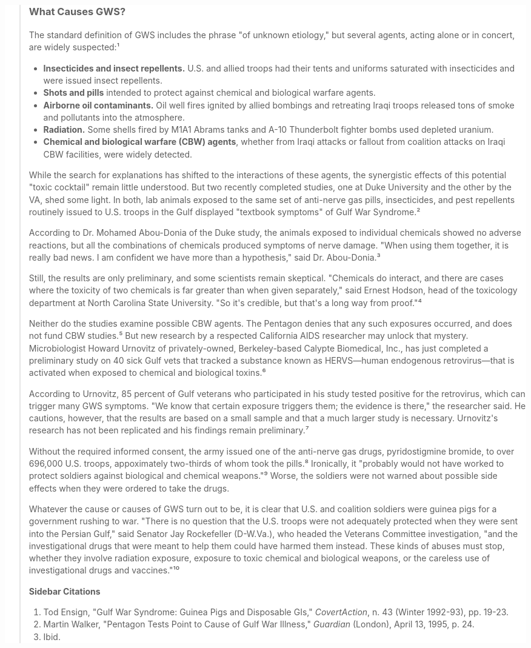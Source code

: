 > ### What Causes GWS?
>
> The standard definition of GWS includes the phrase "of unknown etiology," but several agents, acting alone or in concert, are widely suspected:¹
>
> *   **Insecticides and insect repellents.** U.S. and allied troops had their tents and uniforms saturated with insecticides and were issued insect repellents.
> *   **Shots and pills** intended to protect against chemical and biological warfare agents.
> *   **Airborne oil contaminants.** Oil well fires ignited by allied bombings and retreating Iraqi troops released tons of smoke and pollutants into the atmosphere.
> *   **Radiation.** Some shells fired by M1A1 Abrams tanks and A-10 Thunderbolt fighter bombs used depleted uranium.
> *   **Chemical and biological warfare (CBW) agents**, whether from Iraqi attacks or fallout from coalition attacks on Iraqi CBW facilities, were widely detected.
>
> While the search for explanations has shifted to the interactions of these agents, the synergistic effects of this potential "toxic cocktail" remain little understood. But two recently completed studies, one at Duke University and the other by the VA, shed some light. In both, lab animals exposed to the same set of anti-nerve gas pills, insecticides, and pest repellents routinely issued to U.S. troops in the Gulf displayed "textbook symptoms" of Gulf War Syndrome.²
>
> According to Dr. Mohamed Abou-Donia of the Duke study, the animals exposed to individual chemicals showed no adverse reactions, but all the combinations of chemicals produced symptoms of nerve damage. "When using them together, it is really bad news. I am confident we have more than a hypothesis," said Dr. Abou-Donia.³
>
> Still, the results are only preliminary, and some scientists remain skeptical. "Chemicals do interact, and there are cases where the toxicity of two chemicals is far greater than when given separately," said Ernest Hodson, head of the toxicology department at North Carolina State University. "So it's credible, but that's a long way from proof."⁴
>
> Neither do the studies examine possible CBW agents. The Pentagon denies that any such exposures occurred, and does not fund CBW studies.⁵ But new research by a respected California AIDS researcher may unlock that mystery. Microbiologist Howard Urnovitz of privately-owned, Berkeley-based Calypte Biomedical, Inc., has just completed a preliminary study on 40 sick Gulf vets that tracked a substance known as HERVS—human endogenous retrovirus—that is activated when exposed to chemical and biological toxins.⁶
>
> According to Urnovitz, 85 percent of Gulf veterans who participated in his study tested positive for the retrovirus, which can trigger many GWS symptoms. "We know that certain exposure triggers them; the evidence is there," the researcher said. He cautions, however, that the results are based on a small sample and that a much larger study is necessary. Urnovitz's research has not been replicated and his findings remain preliminary.⁷
>
> Without the required informed consent, the army issued one of the anti-nerve gas drugs, pyridostigmine bromide, to over 696,000 U.S. troops, appoximately two-thirds of whom took the pills.⁸ Ironically, it "probably would not have worked to protect soldiers against biological and chemical weapons."⁹ Worse, the soldiers were not warned about possible side effects when they were ordered to take the drugs.
>
> Whatever the cause or causes of GWS turn out to be, it is clear that U.S. and coalition soldiers were guinea pigs for a government rushing to war. "There is no question that the U.S. troops were not adequately protected when they were sent into the Persian Gulf," said Senator Jay Rockefeller (D-W.Va.), who headed the Veterans Committee investigation, "and the investigational drugs that were meant to help them could have harmed them instead. These kinds of abuses must stop, whether they involve radiation exposure, exposure to toxic chemical and biological weapons, or the careless use of investigational drugs and vaccines."¹⁰
>
> **Sidebar Citations**
> 1. Tod Ensign, "Gulf War Syndrome: Guinea Pigs and Disposable GIs," *CovertAction*, n. 43 (Winter 1992-93), pp. 19-23.
> 2. Martin Walker, "Pentagon Tests Point to Cause of Gulf War Illness," *Guardian* (London), April 13, 1995, p. 24.
> 3. Ibid.